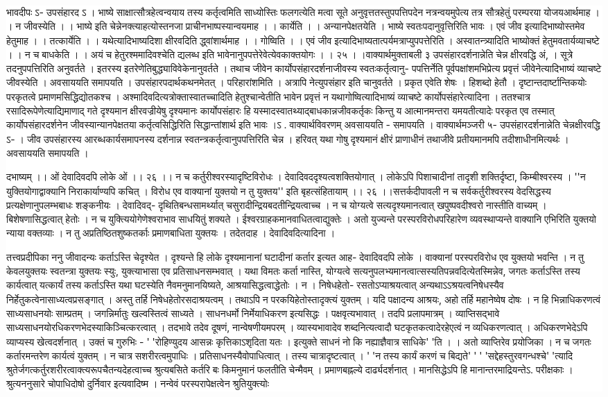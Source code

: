 भावदीपः
ऽ- उपसंहारद ऽ । भाष्ये साक्षात्सौत्रहेत्वन्वयाय तस्य कर्तृत्वमिति साध्योस्तिः फलगत्येति
मत्वा सूते अनुवृत्ततस्तुपपत्तिपदेन नत्रन्वयमुपेत्य तत्र सौत्रहेतुं परम्परया योजयआर्थमाह । । न
जीवस्येति । । भाष्ये इति चेन्नेनक्त्याहत्योस्तनजा प्राचीनभाष्पस्यान्वयमाह । । कार्येति । ।
अन्यानपेक्षतयेति । भाष्ये स्वतःपदानुवृत्तिरिति भावः । एवं जीव इत्यादिभाष्योस्तमेव हेतुमाह । ।
तत्कार्येति । । यथेत्यादिभाष्यदिशा क्षीरवदिति द्ध्वांशार्थमाह । । गोष्विति । । एवं जीव
इत्यादिभाष्यतात्पर्यमत्राप्युपपत्तेरिति । अस्वातन्त्र्यादिति भाष्योक्तं हेतुमवतार्यव्याचष्टे । । न च
बाधकेति । । अयं च हेतुरश्ममादिवश्चेति द्यलब्ध इति भावेनानुपपत्तेरेवेत्येवकाक्तयोगः । । २५ । ।वाक्यार्थमुक्ताबली
३ उपसंहारदर्शनान्नेति चेन्न क्षीरवद्धि अं, । सूत्रे तदनुपपत्तिरिति अनुवर्तते । इतरस्य
इतरेणेतिबुद्ध्याविवेकेनानुवर्तते । तथाच जीवेन कार्योपसंहारदर्शनाजीवस्य स्वतःकर्तृत्वानु-
पपत्तिर्नेति पूर्वपक्षांशमभिप्रेत्य प्रवृत्तं जीवेनेत्यादिभाष्यं व्याचष्टे जीवस्येति । अवसाययति
समापयति । उपसंहारपदार्थकथनमेतत् । परिहारांशमिति । अत्रापि नेत्युपसंहार इति चानुवर्तते ।
प्रकृत एवेति शेषः । हिशब्दो हेतौ । दृष्टान्तदार्ष्टान्तिकयोः परकृतत्वे प्रमाणमसिद्धिद्योतकश्च ।
अश्मादिवदित्यत्रोक्तास्वातच्चादिति हेतुश्चान्वेतीति भावेन प्रवृत्तं न यथागोष्वित्यादिभाष्यं
व्याचष्टे कार्योपसंहारेत्यादिना । ततश्चात्र रसादिरूपेणेत्याद्यिमाणाद् गते दृश्यमान क्षीरवज्रीयेषु
दृश्यमानः कार्योपसंहारः हि यस्मादस्वातथ्याद्बाधकान्नजीवकर्तृकः किन्तु य आत्मानमन्तरा
यमयतीत्यादेः परकृत एव तस्मात् कार्योपसंहारदर्शनेन जीवस्यान्यानपेक्षतया कर्तृत्वसिद्धिरिति
सिद्धान्तांशार्थ इति भावः ।ऽ
. वाक्यार्थविवरणम्
अवसाययति - समापयति ।
वाक्यार्थमञ्जरी
५- उपसंहारदर्शनान्नेति चेन्नक्षीरवद्धि ऽ- । जीव उपसंहारस्य आरब्धकार्यसमापनस्य दर्शनान्न
स्वतन्त्रकर्तृत्वानुपपत्तिरिति चेन्न । हरिवत् यथा गोषु दृश्यमानं क्षीरं प्राणाधीनं तथाजीवे
प्रतीयमानमपि तदीशाधीनमित्यर्थः । अवसाययति समापयति ।

दभाष्यम्
।। ओं देवादिवदपि लोके ओं ।। २६ ।।
न च कर्तुरीश्वरस्यादृष्टिविरोधः । देवादिवददृश्यत्वशक्तियोगात् । लोकेऽपि
पिशाचादीनां तादृशी शक्तिर्दृष्टा, किम्बीश्वरस्य ।
''न युक्तियोगाद्वाक्यानि निराकार्याण्यपि कचित् ।
विरोध एव वाक्यानां युक्तयो न तु युक्तय'' इति बृहत्संहितायाम् ।। २६ ।।सत्तर्कदीपावली
न च सर्वकर्तुरीश्वरस्य वेदसिद्धस्य प्रत्यक्षेणानुपलम्भबाधः शङ्कनीयः । देवादिवद्-
दृथितिबन्धसामर्थ्यात् चसुरादीन्द्रियबदतीन्द्रियत्वाच्च । न च योग्यत्वे सत्यदृश्यमानत्वात्
खपुष्पवदीश्वरो नास्तीति वाच्यम् । बिशेषणासिद्धत्वात् हेतोः । न च युक्त्यियोगेणेश्वराभाव साधयितुं
शक्यते । ईश्वरग्राहकमानवाधितत्वाद्युक्तेः । अतो युज्यन्ते परस्परविरोधपरिहारेण व्यवस्थाप्यन्ते
वाक्यानि एभिरिति युक्तयो न्याया वक्तव्याः । न तु अप्रतिष्ठितशुष्कतर्काः प्रमाणबाधिता युक्तयः ।
तदेतदाह । देवादिवदित्यादिना ।

तत्त्वप्रदीपिका
ननु जीवादन्यः कर्ताऽस्ति चेदृश्येत । दृश्यन्ते हि लोके दृश्यमानानां घटादीनां कर्तार इत्यत आह-
देवादिवदपि लोके । वाक्यानां परस्परविरोध एव युक्तयो भवन्ति । न तु केवलयुक्तयः स्वतन्त्रा युक्तयः
स्युः, युक्त्याभासा एव प्रतिसाधनसम्भवात् । यथा विमतः कर्ता नास्ति, योग्यत्वे
सत्यनुपलभ्यमानत्वात्सस्यतिपन्नवदित्येतस्मिन्नेव, जगतः कर्ताऽस्ति तस्य कार्यत्वात् यत्कार्यं तस्य
कर्ताऽस्ति यथा घटस्येति नैवमनुमानयिष्यते, आश्रयासिद्धत्वाद्धेतोः । न । निषेधहेतो-
रसतोऽप्याश्रयत्वात् अन्यथाऽऽश्रयत्वनिषेधस्यैव निर्हेतुकत्वेनासाध्यत्वप्रसङ्गात् । अस्तु तर्हि
निषेधहेतोरसदाश्रयत्वम् । तथाऽपि न परकयिहेतोस्तादृक्त्यं युक्तम् । यदि पक्षादन्य आश्रयः, अहो तर्हि
महानेष्वेष दोषः । न हि भिन्नाधिकरणत्वं साध्यसाधनयोः साम्प्रतम् । जगन्निर्मातुः खल्वस्तित्वं
साध्यते । साधनधर्मो निर्मेयाधिकरण इत्यसिद्धः । पक्षवृत्यभावात् । तदपि प्रलापमात्रम् । व्याप्तिसद्भावे
साध्यसाधनयोरधिकरणभेदस्याकिञ्चित्करत्वात् । तदभावे तदेव दूषणं, नान्वेषणीयमपरम् ।
व्यास्यभावादेव शब्दनित्यत्वादौ घटकृतकत्वादेरहेएत्वं न व्यधिकरणत्वात् । अधिकरणभेदेऽपि व्याप्यस्य
खेत्वदर्शनात् । उक्तं च गुरुभिः -
' 'रोहिण्युदय आसन्नः कृत्तिकाऽशृदिता यतः ।
इत्युक्ते साधनं नो कि नह्याज्ञैवात्र साधिके' 'ति । ।
अतो व्याप्तिरेव प्रयोजिका । न च जगतः कर्तारमन्तरेण कार्यत्वं युक्तम् । न चात्र
सशरीरत्वमुपाधिः । प्रतिसाधनस्यैवोपाधित्वात् । तस्य चात्रादृष्टत्वात् । ' 'न तस्य कार्यं करणं च
बिद्यते' ' ' 'सद्देहस्तुरवगन्धश्चे' 'त्यादि श्रुतेर्जगत्कर्तुरशरीरत्वाक्त्यरूपचैतन्यदेहत्वाच्च श्रुत्यबसिते कर्तरि
बः किमनुमानं फलतीति चेन्मैवम् । प्रमाणबह्नल्ये दार्ढ्यदर्शनात् । मानसिद्धेऽपि हि मानान्तरमाद्रियन्तेऽ.
परीक्षकाः । श्रुत्यननुसारे चोपाधिदोषो दुर्निवार इत्यवादिष्म । नन्वेवं परस्परापेक्षत्वेन श्रुतियुक्त्योः
